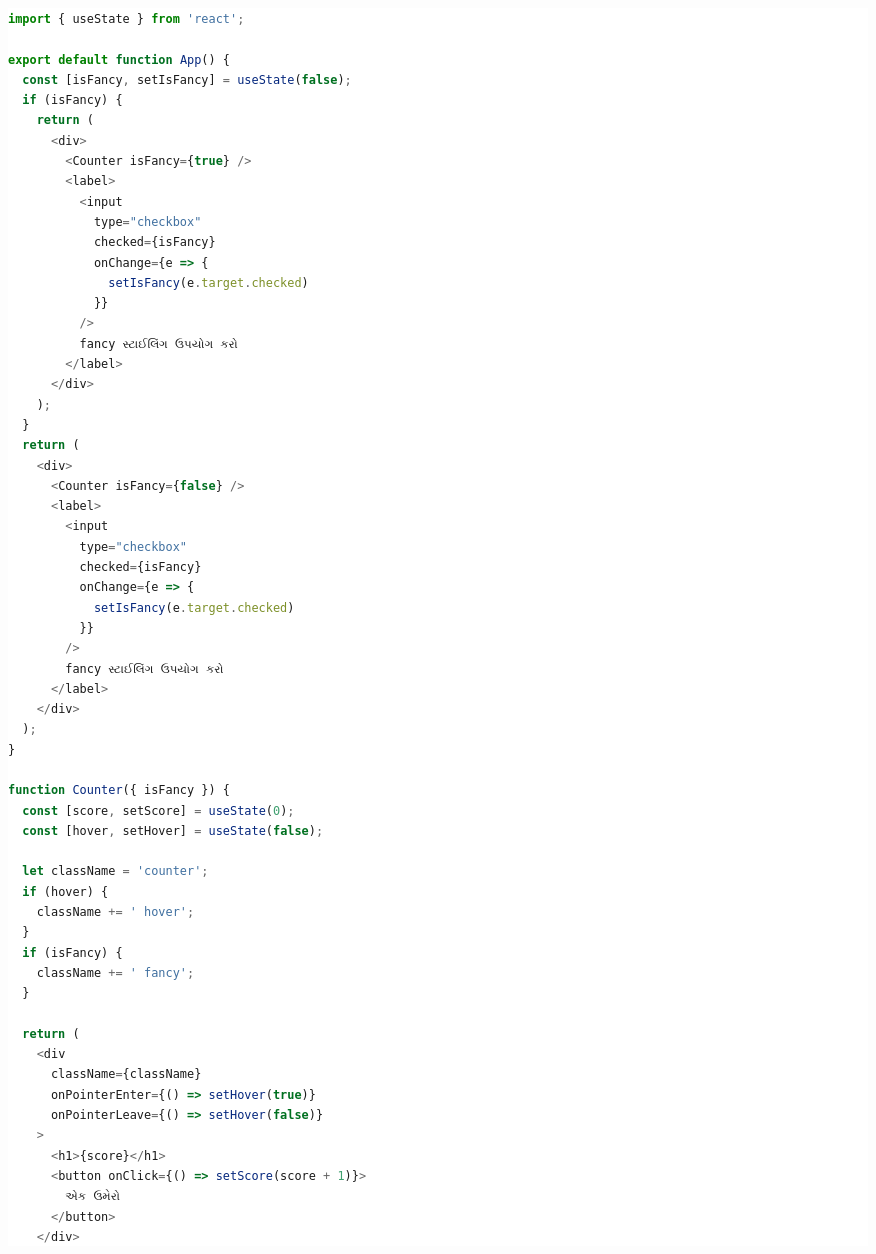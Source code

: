 <Sandpack>

```js
import { useState } from 'react';

export default function App() {
  const [isFancy, setIsFancy] = useState(false);
  if (isFancy) {
    return (
      <div>
        <Counter isFancy={true} />
        <label>
          <input
            type="checkbox"
            checked={isFancy}
            onChange={e => {
              setIsFancy(e.target.checked)
            }}
          />
          fancy સ્ટાઈલિંગ ઉપયોગ કરો
        </label>
      </div>
    );
  }
  return (
    <div>
      <Counter isFancy={false} />
      <label>
        <input
          type="checkbox"
          checked={isFancy}
          onChange={e => {
            setIsFancy(e.target.checked)
          }}
        />
        fancy સ્ટાઈલિંગ ઉપયોગ કરો
      </label>
    </div>
  );
}

function Counter({ isFancy }) {
  const [score, setScore] = useState(0);
  const [hover, setHover] = useState(false);

  let className = 'counter';
  if (hover) {
    className += ' hover';
  }
  if (isFancy) {
    className += ' fancy';
  }

  return (
    <div
      className={className}
      onPointerEnter={() => setHover(true)}
      onPointerLeave={() => setHover(false)}
    >
      <h1>{score}</h1>
      <button onClick={() => setScore(score + 1)}>
        એક ઉમેરો
      </button>
    </div>
```